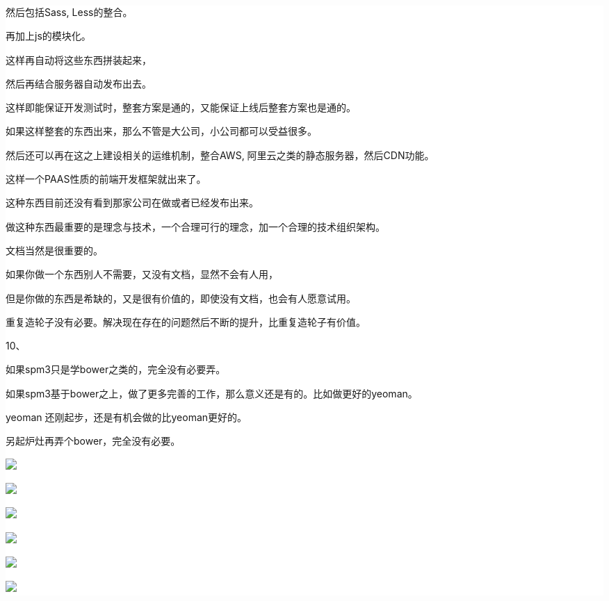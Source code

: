 然后包括Sass, Less的整合。

再加上js的模块化。

这样再自动将这些东西拼装起来，

然后再结合服务器自动发布出去。

这样即能保证开发测试时，整套方案是通的，又能保证上线后整套方案也是通的。

如果这样整套的东西出来，那么不管是大公司，小公司都可以受益很多。

然后还可以再在这之上建设相关的运维机制，整合AWS, 阿里云之类的静态服务器，然后CDN功能。

这样一个PAAS性质的前端开发框架就出来了。

这种东西目前还没有看到那家公司在做或者已经发布出来。

做这种东西最重要的是理念与技术，一个合理可行的理念，加一个合理的技术组织架构。

文档当然是很重要的。

如果你做一个东西别人不需要，又没有文档，显然不会有人用，

但是你做的东西是希缺的，又是很有价值的，即使没有文档，也会有人愿意试用。

重复造轮子没有必要。解决现在存在的问题然后不断的提升，比重复造轮子有价值。

10、

如果spm3只是学bower之类的，完全没有必要弄。

如果spm3基于bower之上，做了更多完善的工作，那么意义还是有的。比如做更好的yeoman。

yeoman 还刚起步，还是有机会做的比yeoman更好的。

另起炉灶再弄个bower，完全没有必要。

![](http://res.cloudinary.com/dawjytvkn/image/upload/v1402495031/1_seooga.jpg)

![](http://res.cloudinary.com/dawjytvkn/image/upload/v1402495029/2_kenyx5.jpg)

![](http://res.cloudinary.com/dawjytvkn/image/upload/v1402495035/3_qoadx0.jpg)

![](http://res.cloudinary.com/dawjytvkn/image/upload/v1402495038/4_slcnh2.jpg)

![](http://res.cloudinary.com/dawjytvkn/image/upload/v1402495042/5_n2ip7e.jpg)

![](http://res.cloudinary.com/dawjytvkn/image/upload/v1402495059/6_zsdaqf.jpg)